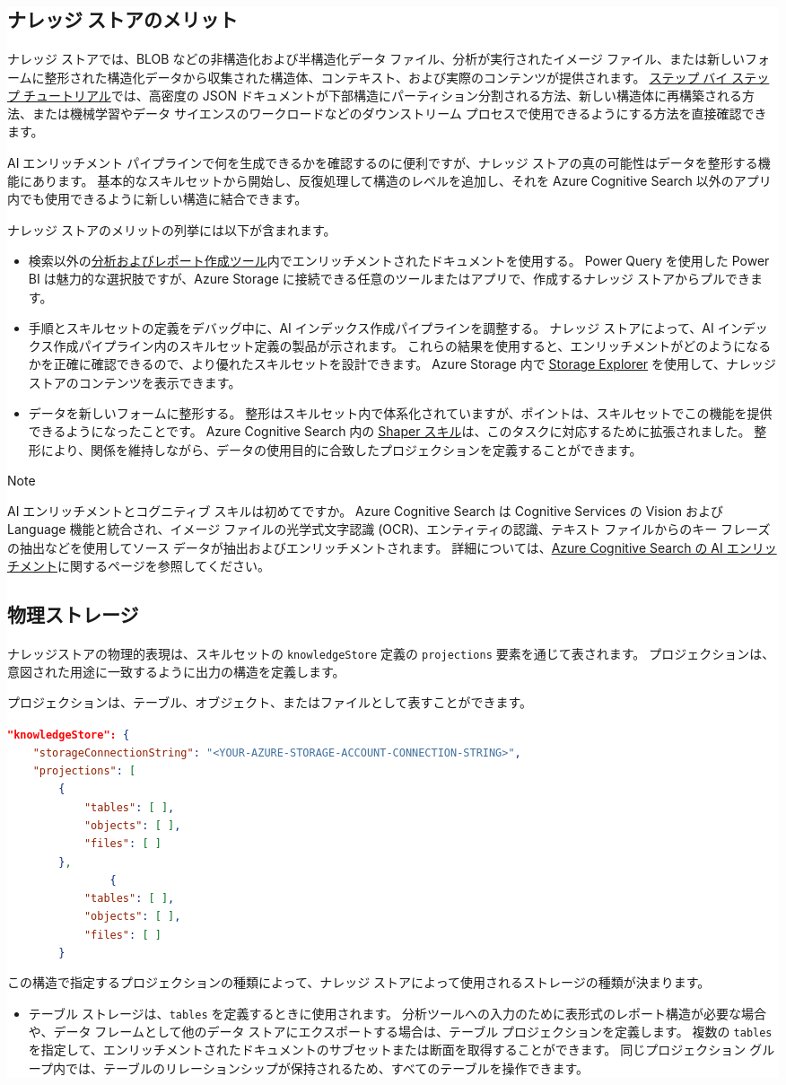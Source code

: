 
## <a name="benefits-of-knowledge-store"></a>ナレッジ ストアのメリット

ナレッジ ストアでは、BLOB などの非構造化および半構造化データ ファイル、分析が実行されたイメージ ファイル、または新しいフォームに整形された構造化データから収集された構造体、コンテキスト、および実際のコンテンツが提供されます。 [ステップ バイ ステップ チュートリアル](knowledge-store-howto.md)では、高密度の JSON ドキュメントが下部構造にパーティション分割される方法、新しい構造体に再構築される方法、または機械学習やデータ サイエンスのワークロードなどのダウンストリーム プロセスで使用できるようにする方法を直接確認できます。

AI エンリッチメント パイプラインで何を生成できるかを確認するのに便利ですが、ナレッジ ストアの真の可能性はデータを整形する機能にあります。 基本的なスキルセットから開始し、反復処理して構造のレベルを追加し、それを Azure Cognitive Search 以外のアプリ内でも使用できるように新しい構造に結合できます。

ナレッジ ストアのメリットの列挙には以下が含まれます。

+ 検索以外の[分析およびレポート作成ツール](#tools-and-apps)内でエンリッチメントされたドキュメントを使用する。 Power Query を使用した Power BI は魅力的な選択肢ですが、Azure Storage に接続できる任意のツールまたはアプリで、作成するナレッジ ストアからプルできます。

+ 手順とスキルセットの定義をデバッグ中に、AI インデックス作成パイプラインを調整する。 ナレッジ ストアによって、AI インデックス作成パイプライン内のスキルセット定義の製品が示されます。 これらの結果を使用すると、エンリッチメントがどのようになるかを正確に確認できるので、より優れたスキルセットを設計できます。 Azure Storage 内で [Storage Explorer](https://docs.microsoft.com/azure/vs-azure-tools-storage-manage-with-storage-explorer?tabs=windows) を使用して、ナレッジ ストアのコンテンツを表示できます。

+ データを新しいフォームに整形する。 整形はスキルセット内で体系化されていますが、ポイントは、スキルセットでこの機能を提供できるようになったことです。 Azure Cognitive Search 内の [Shaper スキル](cognitive-search-skill-shaper.md)は、このタスクに対応するために拡張されました。 整形により、関係を維持しながら、データの使用目的に合致したプロジェクションを定義することができます。

> [!Note]
> AI エンリッチメントとコグニティブ スキルは初めてですか。 Azure Cognitive Search は Cognitive Services の Vision および Language 機能と統合され、イメージ ファイルの光学式文字認識 (OCR)、エンティティの認識、テキスト ファイルからのキー フレーズの抽出などを使用してソース データが抽出およびエンリッチメントされます。 詳細については、[Azure Cognitive Search の AI エンリッチメント](cognitive-search-concept-intro.md)に関するページを参照してください。

## <a name="physical-storage"></a>物理ストレージ

ナレッジストアの物理的表現は、スキルセットの `knowledgeStore` 定義の `projections` 要素を通じて表されます。 プロジェクションは、意図された用途に一致するように出力の構造を定義します。

プロジェクションは、テーブル、オブジェクト、またはファイルとして表すことができます。

```json
"knowledgeStore": { 
    "storageConnectionString": "<YOUR-AZURE-STORAGE-ACCOUNT-CONNECTION-STRING>", 
    "projections": [ 
        { 
            "tables": [ ], 
            "objects": [ ], 
            "files": [ ]
        },
                { 
            "tables": [ ], 
            "objects": [ ], 
            "files": [ ]
        }
```

この構造で指定するプロジェクションの種類によって、ナレッジ ストアによって使用されるストレージの種類が決まります。

+ テーブル ストレージは、`tables` を定義するときに使用されます。 分析ツールへの入力のために表形式のレポート構造が必要な場合や、データ フレームとして他のデータ ストアにエクスポートする場合は、テーブル プロジェクションを定義します。 複数の `tables` を指定して、エンリッチメントされたドキュメントのサブセットまたは断面を取得することができます。 同じプロジェクション グループ内では、テーブルのリレーションシップが保持されるため、すべてのテーブルを操作できます。
